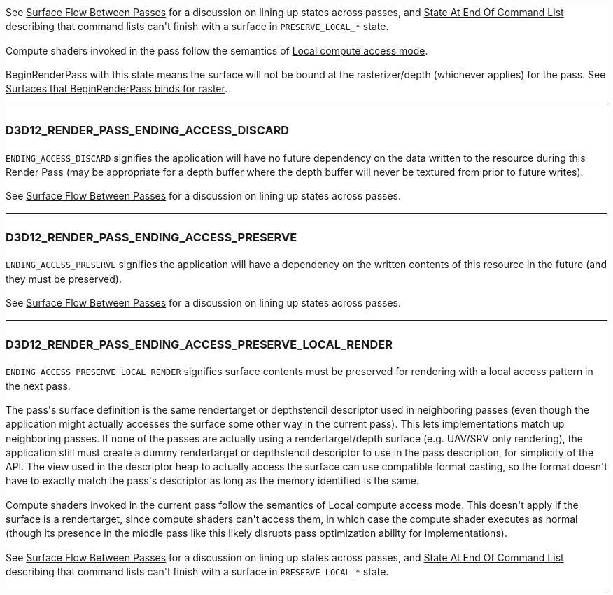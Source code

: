 See [Surface Flow Between Passes](#surface-flow-between-passes) for a discussion on lining up states across passes, and [State At End Of Command List](#state-at-end-of-command-list) describing that command lists can't finish with a surface in `PRESERVE_LOCAL_*` state.

Compute shaders invoked in the pass follow the semantics of [Local compute access mode](#local-compute-access-mode).

BeginRenderPass with this state means the surface will not be bound at the rasterizer/depth (whichever applies) for the pass.  See [Surfaces that BeginRenderPass binds for raster](#surfaces-that-beginrenderpass-binds-for-raster).

---

### D3D12_RENDER_PASS_ENDING_ACCESS_DISCARD

`ENDING_ACCESS_DISCARD` signifies the application will have no future
dependency on the data written to the resource during this Render Pass
(may be appropriate for a depth buffer where the depth buffer will never
be textured from prior to future writes).

See [Surface Flow Between Passes](#surface-flow-between-passes) for a discussion on lining up states across passes.

---

### D3D12_RENDER_PASS_ENDING_ACCESS_PRESERVE

`ENDING_ACCESS_PRESERVE` signifies the application will have a
dependency on the written contents of this resource in the future (and
they must be preserved).

See [Surface Flow Between Passes](#surface-flow-between-passes) for a discussion on lining up states across passes.

---

### D3D12_RENDER_PASS_ENDING_ACCESS_PRESERVE_LOCAL_RENDER

`ENDING_ACCESS_PRESERVE_LOCAL_RENDER` signifies surface contents must be preserved
for rendering with a local access pattern in the next pass.

The pass's surface definition is the same rendertarget or depthstencil descriptor used in neighboring passes (even though the application might actually accesses the surface some other way in the current pass).  This lets implementations match up neighboring passes.  If none of the passes are actually using a rendertarget/depth surface (e.g. UAV/SRV only rendering), the application still must create a dummy rendertarget or depthstencil descriptor to use in the pass description, for simplicity of the API.  The view used in the descriptor heap to actually access the surface can use compatible format casting, so the format doesn't have to exactly match the pass's descriptor as long as the memory identified is the same.

Compute shaders invoked in the current pass follow the semantics of [Local compute access mode](#local-compute-access-mode).  This doesn't apply if the surface is a rendertarget, since compute shaders can't access them, in which case the compute shader executes as normal (though its presence in the middle pass like this likely disrupts pass optimization ability for implementations).

See [Surface Flow Between Passes](#surface-flow-between-passes) for a discussion on lining up states across passes, and [State At End Of Command List](#state-at-end-of-command-list) describing that command lists can't finish with a surface in `PRESERVE_LOCAL_*` state.

---
